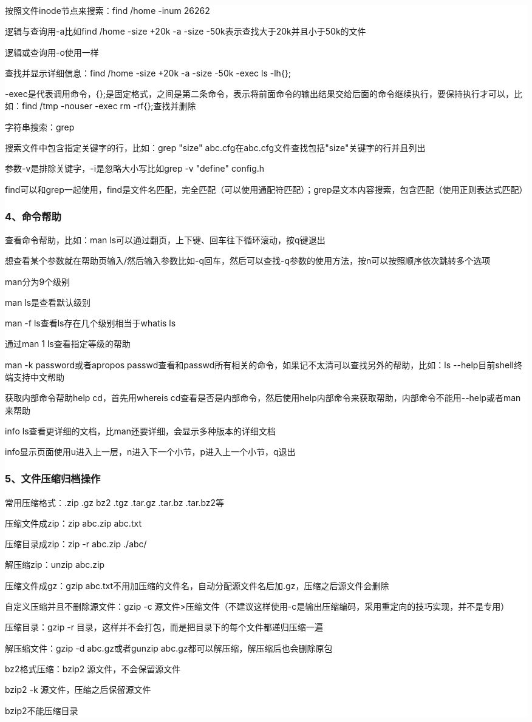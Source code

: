 按照文件inode节点来搜索：find /home -inum 26262

逻辑与查询用-a比如find /home -size +20k -a -size -50k表示查找大于20k并且小于50k的文件

逻辑或查询用-o使用一样

查找并显示详细信息：find /home -size +20k -a -size -50k -exec ls -lh{}\;

-exec是代表调用命令，{}\;是固定格式，之间是第二条命令，表示将前面命令的输出结果交给后面的命令继续执行，要保持执行才可以，比如：find /tmp -nouser -exec rm -rf{}\;查找并删除

字符串搜索：grep

搜索文件中包含指定关键字的行，比如：grep "size" abc.cfg在abc.cfg文件查找包括"size"关键字的行并且列出

参数-v是排除关键字，-i是忽略大小写比如grep -v "define" config.h

find可以和grep一起使用，find是文件名匹配，完全匹配（可以使用通配符匹配）；grep是文本内容搜索，包含匹配（使用正则表达式匹配）

### 4、命令帮助

查看命令帮助，比如：man ls可以通过翻页，上下键、回车往下循环滚动，按q键退出

想查看某个参数就在帮助页输入/然后输入参数比如-q回车，然后可以查找-q参数的使用方法，按n可以按照顺序依次跳转多个选项

man分为9个级别

man ls是查看默认级别

man -f ls查看ls存在几个级别相当于whatis ls

通过man 1 ls查看指定等级的帮助

man -k password或者apropos passwd查看和passwd所有相关的命令，如果记不太清可以查找另外的帮助，比如：ls --help目前shell终端支持中文帮助

获取内部命令帮助help cd，首先用whereis cd查看是否是内部命令，然后使用help内部命令来获取帮助，内部命令不能用--help或者man来帮助

info ls查看更详细的文档，比man还要详细，会显示多种版本的详细文档

info显示页面使用u进入上一层，n进入下一个小节，p进入上一个小节，q退出

### 5、文件压缩归档操作

常用压缩格式：.zip .gz bz2 .tgz .tar.gz .tar.bz .tar.bz2等

压缩文件成zip：zip abc.zip abc.txt

压缩目录成zip：zip -r abc.zip ./abc/

解压缩zip：unzip abc.zip

压缩文件成gz：gzip abc.txt不用加压缩的文件名，自动分配源文件名后加.gz，压缩之后源文件会删除

自定义压缩并且不删除源文件：gzip -c 源文件>压缩文件（不建议这样使用-c是输出压缩编码，采用重定向的技巧实现，并不是专用）

压缩目录：gzip -r 目录，这样并不会打包，而是把目录下的每个文件都递归压缩一遍

解压缩文件：gzip -d abc.gz或者gunzip abc.gz都可以解压缩，解压缩后也会删除原包

bz2格式压缩：bzip2 源文件，不会保留源文件

bzip2 -k 源文件，压缩之后保留源文件

bzip2不能压缩目录
